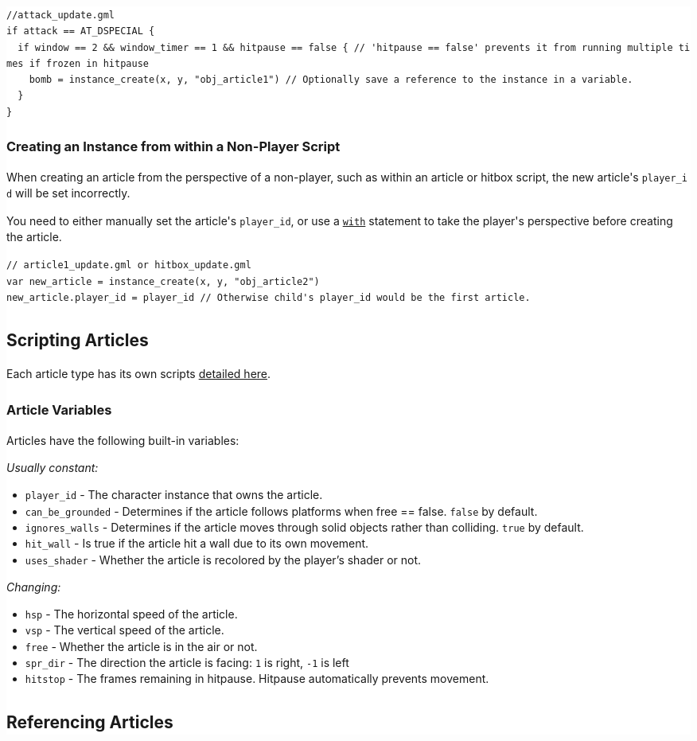 ```gml{4}
//attack_update.gml
if attack == AT_DSPECIAL { 
  if window == 2 && window_timer == 1 && hitpause == false { // 'hitpause == false' prevents it from running multiple times if frozen in hitpause
    bomb = instance_create(x, y, "obj_article1") // Optionally save a reference to the instance in a variable.
  }
}
```

### Creating an Instance from within a Non-Player Script

When creating an article from the perspective of a non-player, such as within an article or hitbox script, the new
article's `player_id` will be set incorrectly.

You need to either manually set the article's `player_id`, or use a [`with`](control_flow.md#with) statement to take the
player's perspective before creating the article.

```gml{3}
// article1_update.gml or hitbox_update.gml
var new_article = instance_create(x, y, "obj_article2")
new_article.player_id = player_id // Otherwise child's player_id would be the first article.
```

## Scripting Articles

Each article type has its own scripts [detailed here](../scripts/article_scripts.md).

### Article Variables

Articles have the following built-in variables:

*Usually constant:*

- `player_id` - The character instance that owns the article.
- `can_be_grounded` - Determines if the article follows platforms when free == false. `false` by default.
- `ignores_walls` - Determines if the article moves through solid objects rather than colliding. `true` by default.
- `hit_wall` - Is true if the article hit a wall due to its own movement.
- `uses_shader` - Whether the article is recolored by the player’s shader or not.

*Changing:*

- `hsp` - The horizontal speed of the article.
- `vsp` - The vertical speed of the article.
- `free` - Whether the article is in the air or not.
- `spr_dir` - The direction the article is facing: `1` is right, `-1` is left
- `hitstop` - The frames remaining in hitpause. Hitpause automatically prevents movement.

## Referencing Articles
